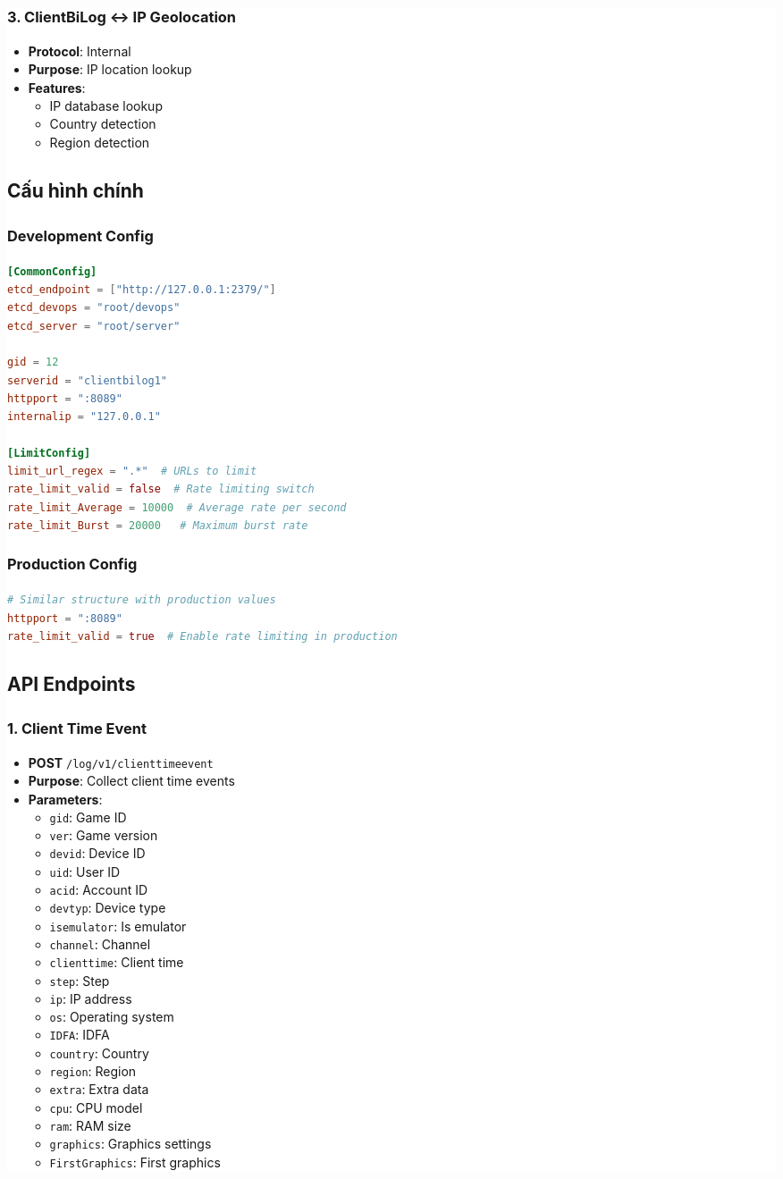 ### 3. ClientBiLog ↔ IP Geolocation
- **Protocol**: Internal
- **Purpose**: IP location lookup
- **Features**:
  - IP database lookup
  - Country detection
  - Region detection

## Cấu hình chính

### Development Config
```toml
[CommonConfig]
etcd_endpoint = ["http://127.0.0.1:2379/"]
etcd_devops = "root/devops"
etcd_server = "root/server"

gid = 12
serverid = "clientbilog1"
httpport = ":8089"
internalip = "127.0.0.1"

[LimitConfig]
limit_url_regex = ".*"  # URLs to limit
rate_limit_valid = false  # Rate limiting switch
rate_limit_Average = 10000  # Average rate per second
rate_limit_Burst = 20000   # Maximum burst rate
```

### Production Config
```toml
# Similar structure with production values
httpport = ":8089"
rate_limit_valid = true  # Enable rate limiting in production
```

## API Endpoints

### 1. Client Time Event
- **POST** `/log/v1/clienttimeevent`
- **Purpose**: Collect client time events
- **Parameters**:
  - `gid`: Game ID
  - `ver`: Game version
  - `devid`: Device ID
  - `uid`: User ID
  - `acid`: Account ID
  - `devtyp`: Device type
  - `isemulator`: Is emulator
  - `channel`: Channel
  - `clienttime`: Client time
  - `step`: Step
  - `ip`: IP address
  - `os`: Operating system
  - `IDFA`: IDFA
  - `country`: Country
  - `region`: Region
  - `extra`: Extra data
  - `cpu`: CPU model
  - `ram`: RAM size
  - `graphics`: Graphics settings
  - `FirstGraphics`: First graphics
